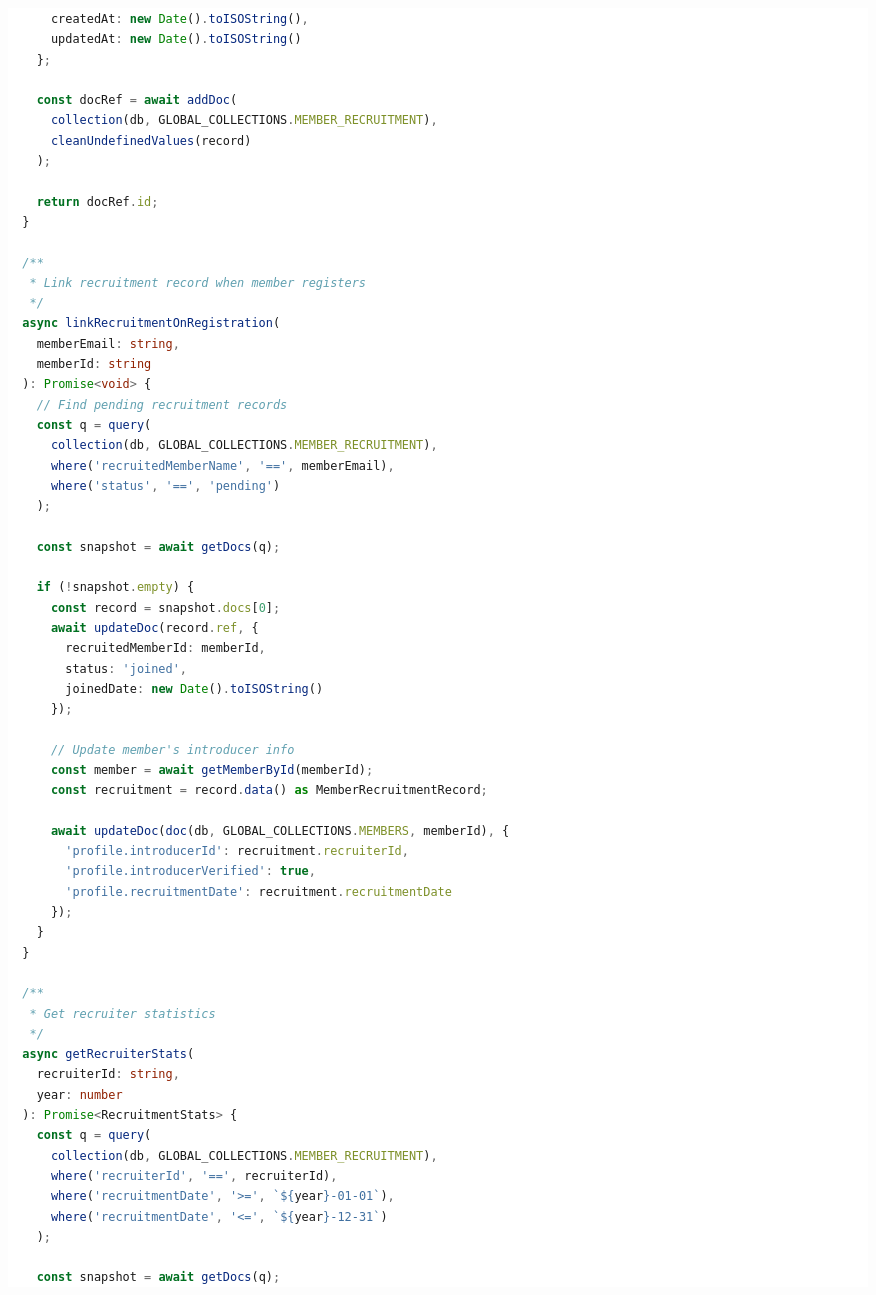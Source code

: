 ```typescript
      createdAt: new Date().toISOString(),
      updatedAt: new Date().toISOString()
    };
    
    const docRef = await addDoc(
      collection(db, GLOBAL_COLLECTIONS.MEMBER_RECRUITMENT),
      cleanUndefinedValues(record)
    );
    
    return docRef.id;
  }
  
  /**
   * Link recruitment record when member registers
   */
  async linkRecruitmentOnRegistration(
    memberEmail: string,
    memberId: string
  ): Promise<void> {
    // Find pending recruitment records
    const q = query(
      collection(db, GLOBAL_COLLECTIONS.MEMBER_RECRUITMENT),
      where('recruitedMemberName', '==', memberEmail),
      where('status', '==', 'pending')
    );
    
    const snapshot = await getDocs(q);
    
    if (!snapshot.empty) {
      const record = snapshot.docs[0];
      await updateDoc(record.ref, {
        recruitedMemberId: memberId,
        status: 'joined',
        joinedDate: new Date().toISOString()
      });
      
      // Update member's introducer info
      const member = await getMemberById(memberId);
      const recruitment = record.data() as MemberRecruitmentRecord;
      
      await updateDoc(doc(db, GLOBAL_COLLECTIONS.MEMBERS, memberId), {
        'profile.introducerId': recruitment.recruiterId,
        'profile.introducerVerified': true,
        'profile.recruitmentDate': recruitment.recruitmentDate
      });
    }
  }
  
  /**
   * Get recruiter statistics
   */
  async getRecruiterStats(
    recruiterId: string,
    year: number
  ): Promise<RecruitmentStats> {
    const q = query(
      collection(db, GLOBAL_COLLECTIONS.MEMBER_RECRUITMENT),
      where('recruiterId', '==', recruiterId),
      where('recruitmentDate', '>=', `${year}-01-01`),
      where('recruitmentDate', '<=', `${year}-12-31`)
    );
    
    const snapshot = await getDocs(q);
```